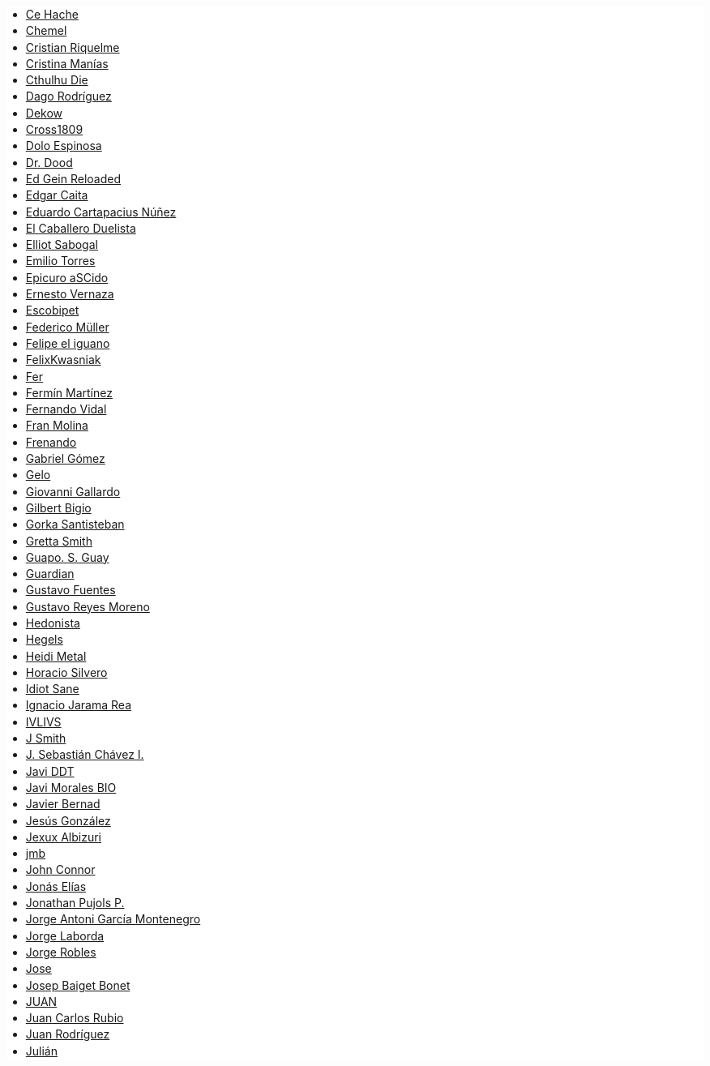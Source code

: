 * [Ce Hache](https://twitter.com/majillonda)
* [Chemel](https://twitter.com/ChemelRuiz)
* [Cristian Riquelme](https://twitter.com/crriquelme2)
* [Cristina Manías](https://twitter.com/cristina_manias)
* [Cthulhu Die](https://twitter.com/DCLeaksKOS)
* [Dago Rodríguez](https://twitter.com/newavalon)
* [Dekow](https://twitter.com/IAmDekow)
* [Cross1809](https://twitter.com/cross1809)
* [Dolo Espinosa](https://twitter.com/_Nanny_Ogg)
* [Dr. Dood](https://twitter.com/dood_med)
* [Ed Gein Reloaded](https://twitter.com/manolo_elmas)
* [Edgar Caita](https://twitter.com/EDGARCAITA)
* [Eduardo Cartapacius Núñez](https://twitter.com/EduardoCartapa1)
* [El Caballero Duelista](https://twitter.com/cashredder)
* [Elliot Sabogal](https://twitter.com/EllioteSF)
* [Emilio Torres](https://twitter.com/Kml_Torres)
* [Epicuro aSCido](https://twitter.com/EpicuroAcido)
* [Ernesto Vernaza](https://twitter.com/evernaza)
* [Escobipet](https://twitter.com/ESCOBIPET)
* [Federico Müller](https://twitter.com/FedericoMMuller)
* [Felipe el iguano](https://twitter.com/jelipe702)
* [FelixKwasniak](https://twitter.com/Con_k_de_kilo_2)
* [Fer](https://twitter.com/LokiLockeLocust)
* [Fermín Martínez](https://twitter.com/fer_mtzcompean)
* [Fernando Vidal](https://twitter.com/nandovidal286)
* [Fran Molina](https://twitter.com/franlagu)
* [Frenando](https://twitter.com/Hondoncity)
* [Gabriel Gómez](https://twitter.com/gabrielgomez_p)
* [Gelo](https://twitter.com/Gelo2255)
* [Giovanni Gallardo](https://twitter.com/giooga01)
* [Gilbert Bigio](https://twitter.com/GilbertiniL)
* [Gorka Santisteban](https://twitter.com/gorkichang)
* [Gretta Smith](https://twitter.com/GrettaSmith1984)
* [Guapo. S. Guay](https://twitter.com/maestro_totosai)
* [Guardian](https://twitter.com/Hellcerberos)
* [Gustavo Fuentes](https://twitter.com/gustuavino)
* [Gustavo Reyes Moreno](https://twitter.com/Reyitos1)
* [Hedonista](https://twitter.com/helmanalberto)
* [Hegels](https://twitter.com/HegelsGM)
* [Heidi Metal](https://twitter.com/javluri)
* [Horacio Silvero](https://twitter.com/HoracioSilvero1)
* [Idiot Sane](https://twitter.com/idiot_sane)
* [Ignacio Jarama Rea](https://twitter.com/Mr_Ignatius)
* [IVLIVS](https://twitter.com/Urtzain)
* [J Smith](https://twitter.com/SmithCasas)
* [J. Sebastián Chávez I.](https://twitter.com/jsci2712)
* [Javi DDT](https://twitter.com/javiddt)
* [Javi Morales BIO](https://twitter.com/JaviBIOMD)
* [Javier Bernad](https://twitter.com/nefelopode)
* [Jesús González](https://twitter.com/jgonzalezleal)
* [Jexux Albizuri](https://twitter.com/iosuazkarate)
* [jmb](https://twitter.com/josemiguelbienz)
* [John Connor](https://twitter.com/JuaninConnor)
* [Jonás Elías](https://twitter.com/FrasesDeJonas)
* [Jonathan Pujols P.](https://twitter.com/IngJPujols)
* [Jorge Antoni García Montenegro](https://twitter.com/jorgetono12)
* [Jorge Laborda](https://twitter.com/jorlab)
* [Jorge Robles](https://twitter.com/celerin7)
* [Jose](https://twitter.com/Jose81788774)
* [Josep Baiget Bonet](https://twitter.com/baiget_josep)
* [JUAN](https://twitter.com/zugzjuan96)
* [Juan Carlos Rubio](https://twitter.com/AteismoUruguay)
* [Juan Rodríguez](https://twitter.com/Juakins)
* [Julián](https://twitter.com/Ahdres02)